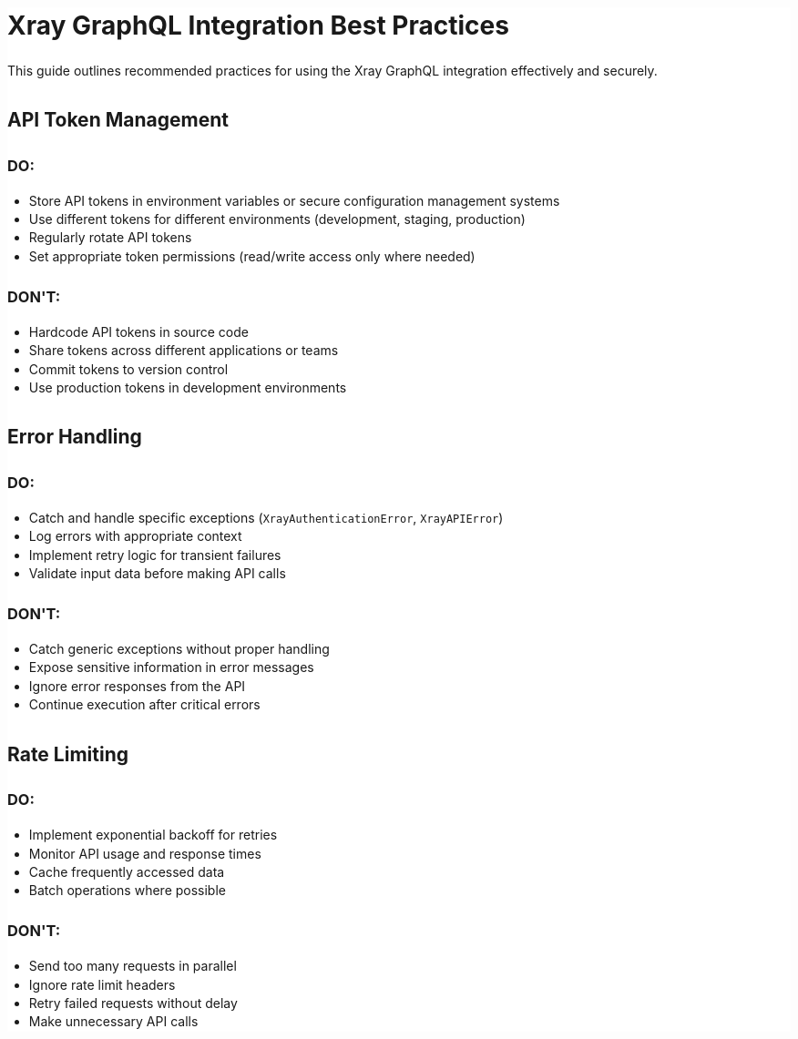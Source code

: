 # Xray GraphQL Integration Best Practices

This guide outlines recommended practices for using the Xray GraphQL integration effectively and securely.

## API Token Management

### DO:
- Store API tokens in environment variables or secure configuration management systems
- Use different tokens for different environments (development, staging, production)
- Regularly rotate API tokens
- Set appropriate token permissions (read/write access only where needed)

### DON'T:
- Hardcode API tokens in source code
- Share tokens across different applications or teams
- Commit tokens to version control
- Use production tokens in development environments

## Error Handling

### DO:
- Catch and handle specific exceptions (`XrayAuthenticationError`, `XrayAPIError`)
- Log errors with appropriate context
- Implement retry logic for transient failures
- Validate input data before making API calls

### DON'T:
- Catch generic exceptions without proper handling
- Expose sensitive information in error messages
- Ignore error responses from the API
- Continue execution after critical errors

## Rate Limiting

### DO:
- Implement exponential backoff for retries
- Monitor API usage and response times
- Cache frequently accessed data
- Batch operations where possible

### DON'T:
- Send too many requests in parallel
- Ignore rate limit headers
- Retry failed requests without delay
- Make unnecessary API calls
